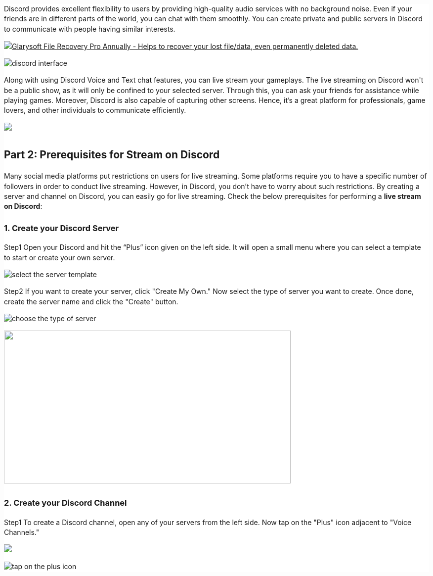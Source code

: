Discord provides excellent flexibility to users by providing high-quality audio services with no background noise. Even if your friends are in different parts of the world, you can chat with them smoothly. You can create private and public servers in Discord to communicate with people having similar interests.


<a href="https://order.glarysoft.com/order/checkout.php?PRODS=35504869&QTY=1&AFFILIATE=108875&CART=1"><img src="https://secure.avangate.com/images/merchant/6734fa703f6633ab896eecbdfad8953a/products/1_FR-200-1.png" border="0">Glarysoft File Recovery Pro Annually -  Helps to recover your lost file/data, even permanently deleted data. 
</a>

![discord interface](https://images.wondershare.com/filmora/article-images/2022/11/stream-on-discord-1.jpg)

Along with using Discord Voice and Text chat features, you can live stream your gameplays. The live streaming on Discord won't be a public show, as it will only be confined to your selected server. Through this, you can ask your friends for assistance while playing games. Moreover, Discord is also capable of capturing other screens. Hence, it’s a great platform for professionals, game lovers, and other individuals to communicate efficiently.


<a href="https://store.revouninstaller.com/order/checkout.php?PRODS=28010250&QTY=1&AFFILIATE=108875&CART=1"><img src="https://secure.avangate.com/images/merchant/4282ec8de8c9be897e7aff4aa231b1a4/336__280a.jpg" border="0"></a>

## Part 2: Prerequisites for Stream on Discord

Many social media platforms put restrictions on users for live streaming. Some platforms require you to have a specific number of followers in order to conduct live streaming. However, in Discord, you don’t have to worry about such restrictions. By creating a server and channel on Discord, you can easily go for live streaming. Check the below prerequisites for performing a **live stream on Discord**:

### 1\. Create your Discord Server

Step1 Open your Discord and hit the “Plus” icon given on the left side. It will open a small menu where you can select a template to start or create your own server.

![select the server template](https://images.wondershare.com/filmora/article-images/2022/11/stream-on-discord-2.jpg)

Step2 If you want to create your server, click "Create My Own." Now select the type of server you want to create. Once done, create the server name and click the "Create" button.

![choose the type of server](https://images.wondershare.com/filmora/article-images/2022/11/stream-on-discord-3.jpg)


<a href="https://martinic.evyy.net/c/5597632/1422856/4482" target="_top" id="1422856"><img src="//a.impactradius-go.com/display-ad/4482-1422856" border="0" alt="" width="580" height="309"/></a>

### 2\. Create your Discord Channel

Step1 To create a Discord channel, open any of your servers from the left side. Now tap on the "Plus" icon adjacent to "Voice Channels."


<a href="https://store.revouninstaller.com/order/checkout.php?PRODS=27889512&QTY=1&AFFILIATE=108875&CART=1"><img src="https://secure.avangate.com/images/merchant/4282ec8de8c9be897e7aff4aa231b1a4/728__90.jpg" border="0"></a>

![tap on the plus icon](https://images.wondershare.com/filmora/article-images/2022/11/stream-on-discord-4.jpg)
